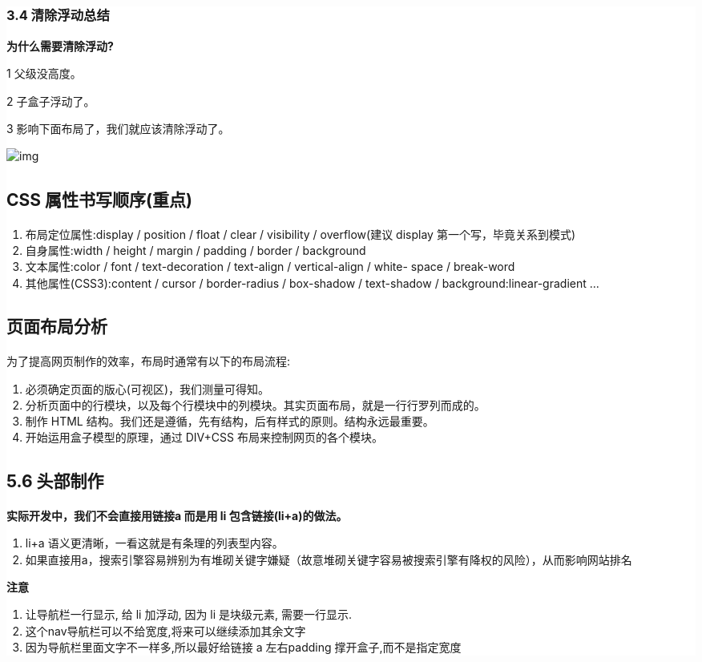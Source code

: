 ### 3.4 清除浮动总结

 **为什么需要清除浮动?**

1 父级没高度。

2 子盒子浮动了。

3 影响下面布局了，我们就应该清除浮动了。

![img](https://cdn.jsdelivr.net/gh/clxmm/image@main/img/2021/04cssfloatclear20210410192231.png)

## CSS 属性书写顺序(重点)

1. 布局定位属性:display / position / float / clear / visibility / overflow(建议 display 第一个写，毕竟关系到模式)
2. 自身属性:width / height / margin / padding / border / background
3. 文本属性:color / font / text-decoration / text-align / vertical-align / white- space / break-word
4. 其他属性(CSS3):content / cursor / border-radius / box-shadow / text-shadow / background:linear-gradient ...

## 页面布局分析

为了提高网页制作的效率，布局时通常有以下的布局流程:

1. 必须确定页面的版心(可视区)，我们测量可得知。
2. 分析页面中的行模块，以及每个行模块中的列模块。其实页面布局，就是一行行罗列而成的。
3. 制作 HTML 结构。我们还是遵循，先有结构，后有样式的原则。结构永远最重要。
4. 开始运用盒子模型的原理，通过 DIV+CSS 布局来控制网页的各个模块。

## **5.6 头部制作**

**实际开发中，我们不会直接用链接a 而是用 li 包含链接(li+a)的做法。**

1. li+a 语义更清晰，一看这就是有条理的列表型内容。
2. 如果直接用a，搜索引擎容易辨别为有堆砌关键字嫌疑（故意堆砌关键字容易被搜索引擎有降权的风险），从而影响网站排名

**注意**

1. 让导航栏一行显示, 给 li 加浮动, 因为 li 是块级元素, 需要一行显示.
2. 这个nav导航栏可以不给宽度,将来可以继续添加其余文字
3. 因为导航栏里面文字不一样多,所以最好给链接 a 左右padding 撑开盒子,而不是指定宽度